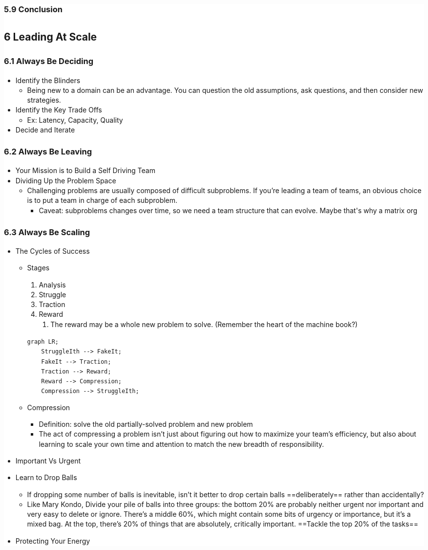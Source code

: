 


### 5.9 Conclusion


## 6 Leading At Scale

### 6.1 Always Be Deciding
- Identify the Blinders
    - Being new to a domain can be an advantage. You can question the old assumptions, ask questions, and then consider new strategies.
- Identify the Key Trade Offs
    - Ex: Latency, Capacity, Quality
- Decide and Iterate


### 6.2 Always Be Leaving
- Your Mission is to Build a Self Driving Team
- Dividing Up the Problem Space
    - Challenging problems are usually composed of difficult subproblems. If you’re leading a team of teams, an obvious choice is to put a team in charge of each subproblem.
        - Caveat: subproblems changes over time, so we need a team structure that can evolve.  Maybe that's why a matrix org

### 6.3 Always Be Scaling
- The Cycles of Success
    - Stages
        1. Analysis
        2. Struggle
        3. Traction
        4. Reward
            1. The reward may be a whole new problem to solve.  (Remember the heart of the machine book?)
      ```mermaid
      graph LR;
          StruggleIth --> FakeIt;
          FakeIt --> Traction;
          Traction --> Reward;
          Reward --> Compression;
          Compression --> StruggleIth;
      ```

    - Compression
        - Definition: solve the old partially-solved problem and new problem
        - The act of compressing a problem isn’t just about figuring out how to maximize your team’s efficiency, but also about learning to scale your own time and attention to match the new breadth of responsibility.


- Important Vs Urgent
- Learn to Drop Balls
    -  If dropping some number of balls is inevitable, isn’t it better to drop certain balls ==deliberately== rather than accidentally?
    - Like Mary Kondo, Divide your pile of balls into three groups: the bottom 20% are probably neither urgent nor important and very easy to delete or ignore. There’s a middle 60%, which might contain some bits of urgency or importance, but it’s a mixed bag. At the top, there’s 20% of things that are absolutely, critically important. ==Tackle the top 20% of the tasks==
- Protecting Your Energy

